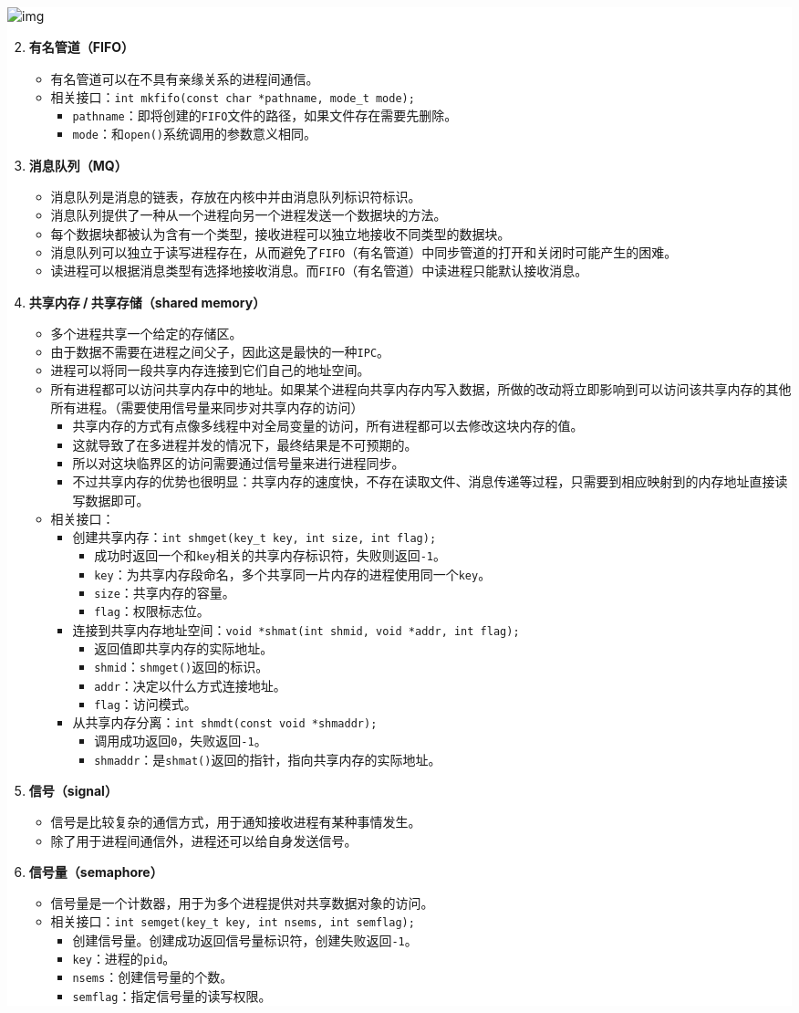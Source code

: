    ![img](https://camo.githubusercontent.com/af6ac5de61c835b0fe14c799c244632fa04239ef2ca9421eee543392353297c8/68747470733a2f2f63732d6e6f7465732d313235363130393739362e636f732e61702d6775616e677a686f752e6d7971636c6f75642e636f6d2f35336364396164652d623061362d343339392d623464652d3766316662643036636466622e706e67)

2. **有名管道（FIFO）**

   - 有名管道可以在不具有亲缘关系的进程间通信。
   - 相关接口：`int mkfifo(const char *pathname, mode_t mode);`
     - `pathname`：即将创建的`FIFO`文件的路径，如果文件存在需要先删除。
     - `mode`：和`open()`系统调用的参数意义相同。

3. **消息队列（MQ）**

   - 消息队列是消息的链表，存放在内核中并由消息队列标识符标识。
   - 消息队列提供了一种从一个进程向另一个进程发送一个数据块的方法。
   - 每个数据块都被认为含有一个类型，接收进程可以独立地接收不同类型的数据块。
   - 消息队列可以独立于读写进程存在，从而避免了`FIFO`（有名管道）中同步管道的打开和关闭时可能产生的困难。
   - 读进程可以根据消息类型有选择地接收消息。而`FIFO`（有名管道）中读进程只能默认接收消息。

4. **共享内存  / 共享存储（shared memory）**

   - 多个进程共享一个给定的存储区。
   - 由于数据不需要在进程之间父子，因此这是最快的一种`IPC`。
   - 进程可以将同一段共享内存连接到它们自己的地址空间。
   - 所有进程都可以访问共享内存中的地址。如果某个进程向共享内存内写入数据，所做的改动将立即影响到可以访问该共享内存的其他所有进程。（需要使用信号量来同步对共享内存的访问）
     - 共享内存的方式有点像多线程中对全局变量的访问，所有进程都可以去修改这块内存的值。
     - 这就导致了在多进程并发的情况下，最终结果是不可预期的。
     - 所以对这块临界区的访问需要通过信号量来进行进程同步。
     - 不过共享内存的优势也很明显：共享内存的速度快，不存在读取文件、消息传递等过程，只需要到相应映射到的内存地址直接读写数据即可。
   - 相关接口：
     - 创建共享内存：`int shmget(key_t key, int size, int flag);`
       - 成功时返回一个和`key`相关的共享内存标识符，失败则返回`-1`。
       - `key`：为共享内存段命名，多个共享同一片内存的进程使用同一个`key`。
       - `size`：共享内存的容量。
       - `flag`：权限标志位。
     - 连接到共享内存地址空间：`void *shmat(int shmid, void *addr, int flag);`
       - 返回值即共享内存的实际地址。
       - `shmid`：`shmget()`返回的标识。
       - `addr`：决定以什么方式连接地址。
       - `flag`：访问模式。
     - 从共享内存分离：`int shmdt(const void *shmaddr);`
       - 调用成功返回`0`，失败返回`-1`。
       - `shmaddr`：是`shmat()`返回的指针，指向共享内存的实际地址。

5. **信号（signal）**

   - 信号是比较复杂的通信方式，用于通知接收进程有某种事情发生。
   - 除了用于进程间通信外，进程还可以给自身发送信号。

6. **信号量（semaphore）**

   - 信号量是一个计数器，用于为多个进程提供对共享数据对象的访问。
   - 相关接口：`int semget(key_t key, int nsems, int semflag);`
     - 创建信号量。创建成功返回信号量标识符，创建失败返回`-1`。
     - `key`：进程的`pid`。
     - `nsems`：创建信号量的个数。
     - `semflag`：指定信号量的读写权限。
